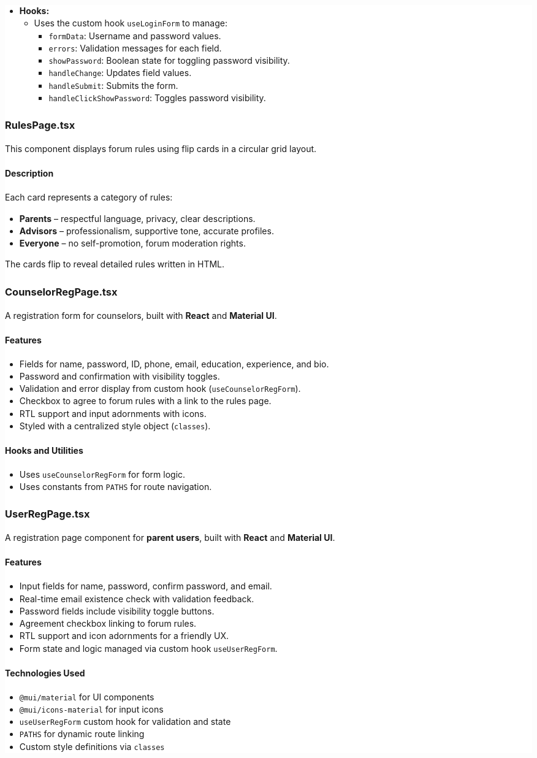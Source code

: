 - **Hooks:**
  - Uses the custom hook `useLoginForm` to manage:
    - `formData`: Username and password values.
    - `errors`: Validation messages for each field.
    - `showPassword`: Boolean state for toggling password visibility.
    - `handleChange`: Updates field values.
    - `handleSubmit`: Submits the form.
    - `handleClickShowPassword`: Toggles password visibility.
   
### RulesPage.tsx
This component displays forum rules using flip cards in a circular grid layout.

#### Description
Each card represents a category of rules:
- **Parents** – respectful language, privacy, clear descriptions.
- **Advisors** – professionalism, supportive tone, accurate profiles.
- **Everyone** – no self-promotion, forum moderation rights.

The cards flip to reveal detailed rules written in HTML.

### CounselorRegPage.tsx

A registration form for counselors, built with **React** and **Material UI**.

#### Features
- Fields for name, password, ID, phone, email, education, experience, and bio.
- Password and confirmation with visibility toggles.
- Validation and error display from custom hook (`useCounselorRegForm`).
- Checkbox to agree to forum rules with a link to the rules page.
- RTL support and input adornments with icons.
- Styled with a centralized style object (`classes`).

#### Hooks and Utilities
- Uses `useCounselorRegForm` for form logic.
- Uses constants from `PATHS` for route navigation.

### UserRegPage.tsx

A registration page component for **parent users**, built with **React** and **Material UI**.

#### Features
- Input fields for name, password, confirm password, and email.
- Real-time email existence check with validation feedback.
- Password fields include visibility toggle buttons.
- Agreement checkbox linking to forum rules.
- RTL support and icon adornments for a friendly UX.
- Form state and logic managed via custom hook `useUserRegForm`.

#### Technologies Used
- `@mui/material` for UI components
- `@mui/icons-material` for input icons
- `useUserRegForm` custom hook for validation and state
- `PATHS` for dynamic route linking
- Custom style definitions via `classes`
